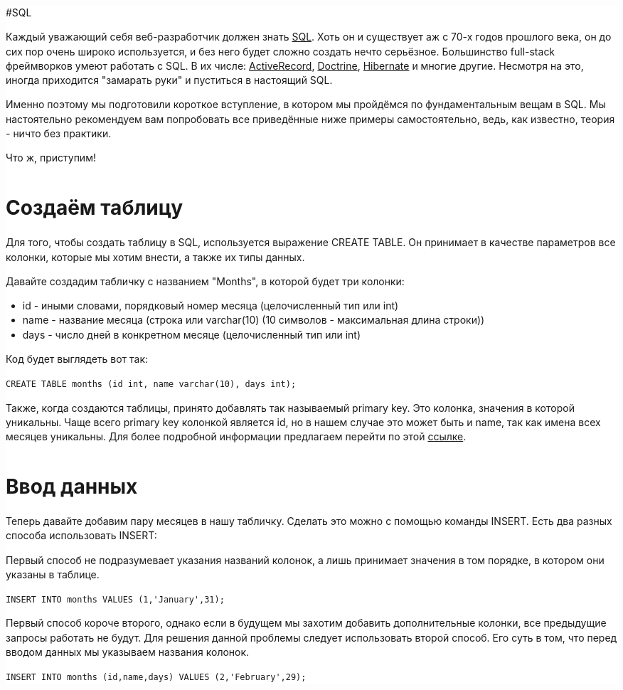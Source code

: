 #SQL 

Каждый уважающий себя веб-разработчик должен знать [SQL](https://ru.wikipedia.org/wiki/SQL). Хоть он и существует аж с 70-х годов прошлого века, он до сих пор очень широко используется, и без него будет сложно создать нечто серьёзное. Большинство full-stack фреймворков умеют работать с SQL. В их числе: [ActiveRecord](http://guides.rubyonrails.org/active_record_basics.html), [Doctrine](http://www.doctrine-project.org/), [Hibernate](http://hibernate.org/orm/) и многие другие. Несмотря на это, иногда приходится "замарать руки" и пуститься в настоящий SQL.

Именно поэтому мы подготовили короткое вступление, в котором мы пройдёмся по фундаментальным вещам в SQL. Мы настоятельно рекомендуем вам попробовать все приведённые ниже примеры самостоятельно, ведь, как известно, теория - ничто без практики.

Что ж, приступим!

# Создаём таблицу

Для того, чтобы создать таблицу в SQL, используется выражение CREATE TABLE. Он принимает в качестве параметров все колонки, которые мы хотим внести, а также их типы данных.

Давайте создадим табличку с названием "Months", в которой будет три колонки:

-   id - иными словами, порядковый номер месяца (целочисленный тип или int)
-   name - название месяца (строка или varchar(10) (10 символов - максимальная длина строки))
-   days - число дней в конкретном месяце (целочисленный тип или int)

Код будет выглядеть вот так:

```
CREATE TABLE months (id int, name varchar(10), days int);
```

Также, когда создаются таблицы, принято добавлять так называемый primary key. Это колонка, значения в которой уникальны. Чаще всего primary key колонкой является id, но в нашем случае это может быть и name, так как имена всех месяцев уникальны. Для более подробной информации предлагаем перейти по этой [ссылке](https://www.w3schools.com/sql/sql_primarykey.asp).

# Ввод данных

Теперь давайте добавим пару месяцев в нашу табличку. Сделать это можно с помощью команды INSERT. Есть два разных способа использовать INSERT:

Первый способ не подразумевает указания названий колонок, а лишь принимает значения в том порядке, в котором они указаны в таблице.

```
INSERT INTO months VALUES (1,'January',31);
```

Первый способ короче второго, однако если в будущем мы захотим добавить дополнительные колонки, все предыдущие запросы работать не будут. Для решения данной проблемы следует использовать второй способ. Его суть в том, что перед вводом данных мы указываем названия колонок.

```
INSERT INTO months (id,name,days) VALUES (2,'February',29);
```
